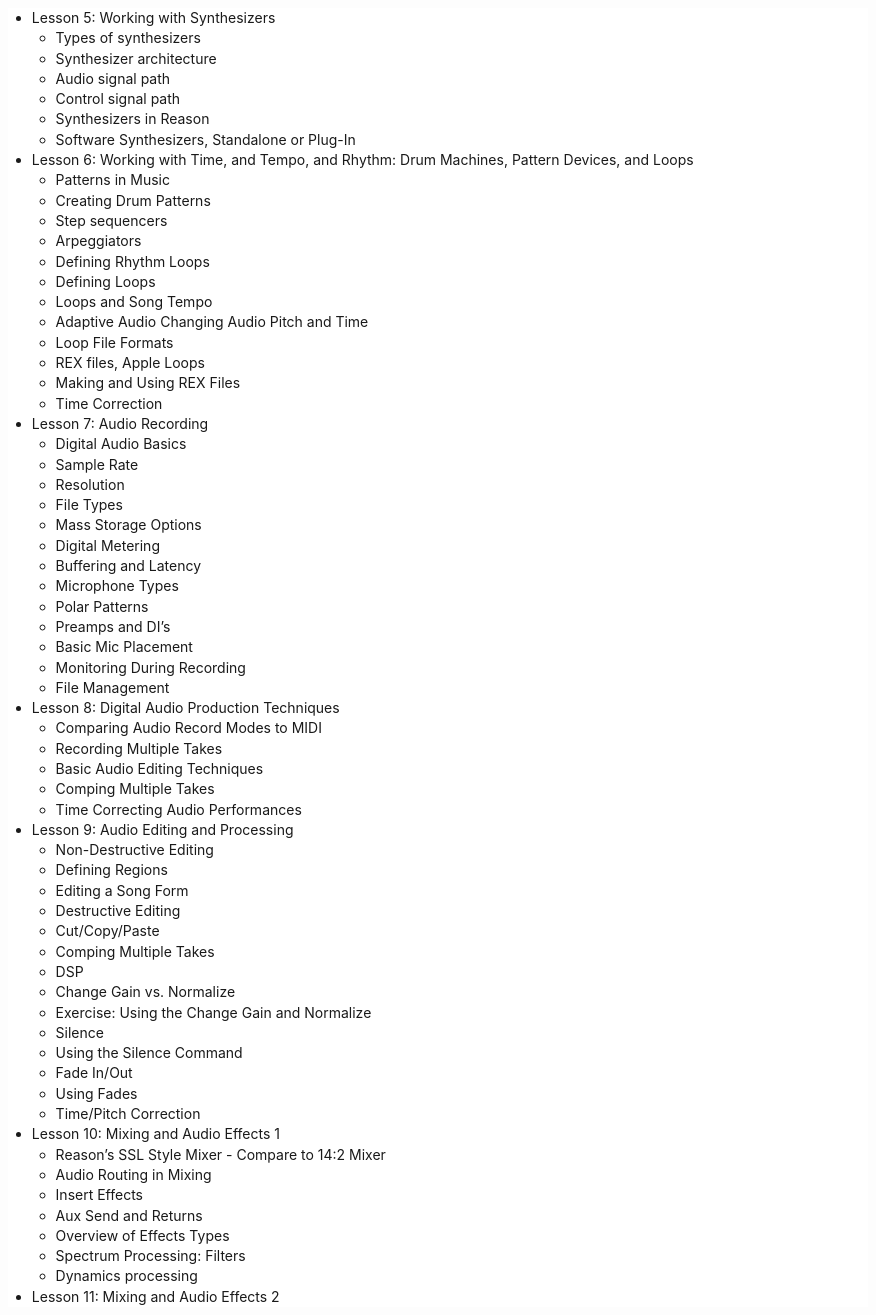 - Lesson 5: Working with Synthesizers
  - Types of synthesizers
  - Synthesizer architecture
  - Audio signal path
  - Control signal path
  - Synthesizers in Reason
  - Software Synthesizers, Standalone or Plug-In
- Lesson 6: Working with Time, and Tempo, and Rhythm: Drum Machines, Pattern Devices, and Loops
  - Patterns in Music
  - Creating Drum Patterns
  - Step sequencers
  - Arpeggiators
  - Defining Rhythm Loops
  - Defining Loops
  - Loops and Song Tempo
  - Adaptive Audio Changing Audio Pitch and Time
  - Loop File Formats
  - REX files, Apple Loops
  - Making and Using REX Files
  - Time Correction
- Lesson 7: Audio Recording
  - Digital Audio Basics
  - Sample Rate
  - Resolution
  - File Types
  - Mass Storage Options
  - Digital Metering
  - Buffering and Latency
  - Microphone Types
  - Polar Patterns
  - Preamps and DI’s
  - Basic Mic Placement
  - Monitoring During Recording
  - File Management
- Lesson 8: Digital Audio Production Techniques
  - Comparing Audio Record Modes to MIDI
  - Recording Multiple Takes
  - Basic Audio Editing Techniques
  - Comping Multiple Takes
  - Time Correcting Audio Performances
- Lesson 9: Audio Editing and Processing
  - Non-Destructive Editing
  - Defining Regions
  - Editing a Song Form
  - Destructive Editing
  - Cut/Copy/Paste
  - Comping Multiple Takes
  - DSP
  - Change Gain vs. Normalize
  - Exercise: Using the Change Gain and Normalize
  - Silence
  - Using the Silence Command
  - Fade In/Out
  - Using Fades
  - Time/Pitch Correction
- Lesson 10: Mixing and Audio Effects 1
  - Reason’s SSL Style Mixer - Compare to 14:2 Mixer
  - Audio Routing in Mixing
  - Insert Effects
  - Aux Send and Returns
  - Overview of Effects Types
  - Spectrum Processing: Filters
  - Dynamics processing
- Lesson 11: Mixing and Audio Effects 2